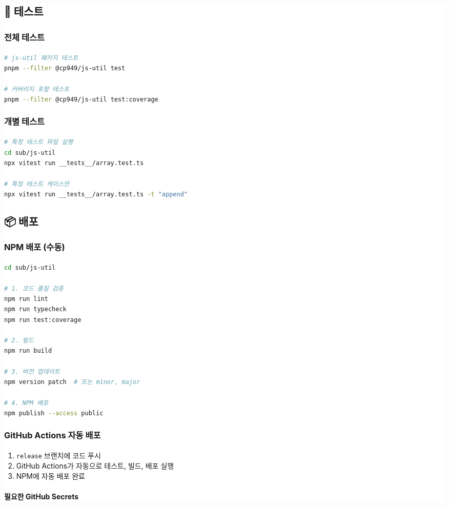 ## 🧪 테스트

### 전체 테스트

```bash
# js-util 패키지 테스트
pnpm --filter @cp949/js-util test

# 커버리지 포함 테스트
pnpm --filter @cp949/js-util test:coverage
```

### 개별 테스트

```bash
# 특정 테스트 파일 실행
cd sub/js-util
npx vitest run __tests__/array.test.ts

# 특정 테스트 케이스만
npx vitest run __tests__/array.test.ts -t "append"
```

## 📦 배포

### NPM 배포 (수동)

```bash
cd sub/js-util

# 1. 코드 품질 검증
npm run lint
npm run typecheck
npm run test:coverage

# 2. 빌드
npm run build

# 3. 버전 업데이트
npm version patch  # 또는 minor, major

# 4. NPM 배포
npm publish --access public
```

### GitHub Actions 자동 배포

1. `release` 브랜치에 코드 푸시
2. GitHub Actions가 자동으로 테스트, 빌드, 배포 실행
3. NPM에 자동 배포 완료

#### 필요한 GitHub Secrets
